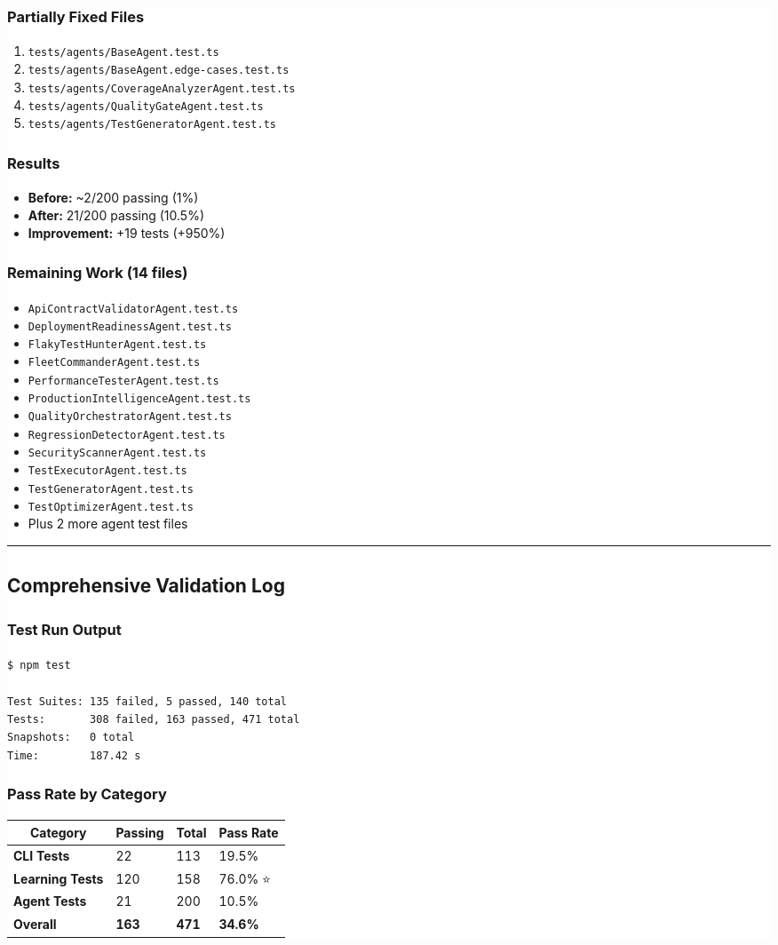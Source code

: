### Partially Fixed Files
1. `tests/agents/BaseAgent.test.ts`
2. `tests/agents/BaseAgent.edge-cases.test.ts`
3. `tests/agents/CoverageAnalyzerAgent.test.ts`
4. `tests/agents/QualityGateAgent.test.ts`
5. `tests/agents/TestGeneratorAgent.test.ts`

### Results
- **Before:** ~2/200 passing (1%)
- **After:** 21/200 passing (10.5%)
- **Improvement:** +19 tests (+950%)

### Remaining Work (14 files)
- `ApiContractValidatorAgent.test.ts`
- `DeploymentReadinessAgent.test.ts`
- `FlakyTestHunterAgent.test.ts`
- `FleetCommanderAgent.test.ts`
- `PerformanceTesterAgent.test.ts`
- `ProductionIntelligenceAgent.test.ts`
- `QualityOrchestratorAgent.test.ts`
- `RegressionDetectorAgent.test.ts`
- `SecurityScannerAgent.test.ts`
- `TestExecutorAgent.test.ts`
- `TestGeneratorAgent.test.ts`
- `TestOptimizerAgent.test.ts`
- Plus 2 more agent test files

---

## Comprehensive Validation Log

### Test Run Output
```bash
$ npm test

Test Suites: 135 failed, 5 passed, 140 total
Tests:       308 failed, 163 passed, 471 total
Snapshots:   0 total
Time:        187.42 s
```

### Pass Rate by Category

| Category | Passing | Total | Pass Rate |
|----------|---------|-------|-----------|
| **CLI Tests** | 22 | 113 | 19.5% |
| **Learning Tests** | 120 | 158 | 76.0% ⭐ |
| **Agent Tests** | 21 | 200 | 10.5% |
| **Overall** | **163** | **471** | **34.6%** |
